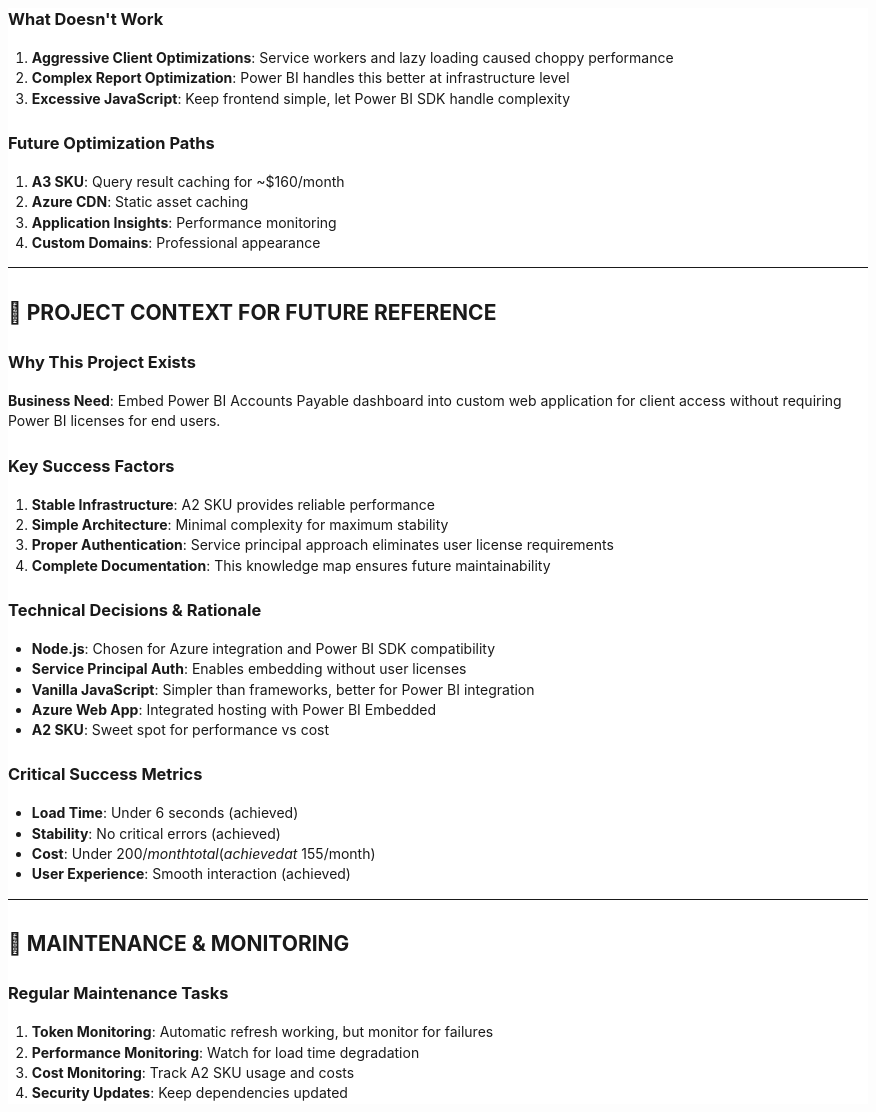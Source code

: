 ### What Doesn't Work
1. **Aggressive Client Optimizations**: Service workers and lazy loading caused choppy performance
2. **Complex Report Optimization**: Power BI handles this better at infrastructure level
3. **Excessive JavaScript**: Keep frontend simple, let Power BI SDK handle complexity

### Future Optimization Paths
1. **A3 SKU**: Query result caching for ~$160/month
2. **Azure CDN**: Static asset caching
3. **Application Insights**: Performance monitoring
4. **Custom Domains**: Professional appearance

---

## 🎯 **PROJECT CONTEXT FOR FUTURE REFERENCE**

### Why This Project Exists
**Business Need**: Embed Power BI Accounts Payable dashboard into custom web application for client access without requiring Power BI licenses for end users.

### Key Success Factors
1. **Stable Infrastructure**: A2 SKU provides reliable performance
2. **Simple Architecture**: Minimal complexity for maximum stability
3. **Proper Authentication**: Service principal approach eliminates user license requirements
4. **Complete Documentation**: This knowledge map ensures future maintainability

### Technical Decisions & Rationale
- **Node.js**: Chosen for Azure integration and Power BI SDK compatibility
- **Service Principal Auth**: Enables embedding without user licenses
- **Vanilla JavaScript**: Simpler than frameworks, better for Power BI integration
- **Azure Web App**: Integrated hosting with Power BI Embedded
- **A2 SKU**: Sweet spot for performance vs cost

### Critical Success Metrics
- **Load Time**: Under 6 seconds (achieved)
- **Stability**: No critical errors (achieved)
- **Cost**: Under $200/month total (achieved at ~$155/month)
- **User Experience**: Smooth interaction (achieved)

---

## 🔄 **MAINTENANCE & MONITORING**

### Regular Maintenance Tasks
1. **Token Monitoring**: Automatic refresh working, but monitor for failures
2. **Performance Monitoring**: Watch for load time degradation
3. **Cost Monitoring**: Track A2 SKU usage and costs
4. **Security Updates**: Keep dependencies updated

